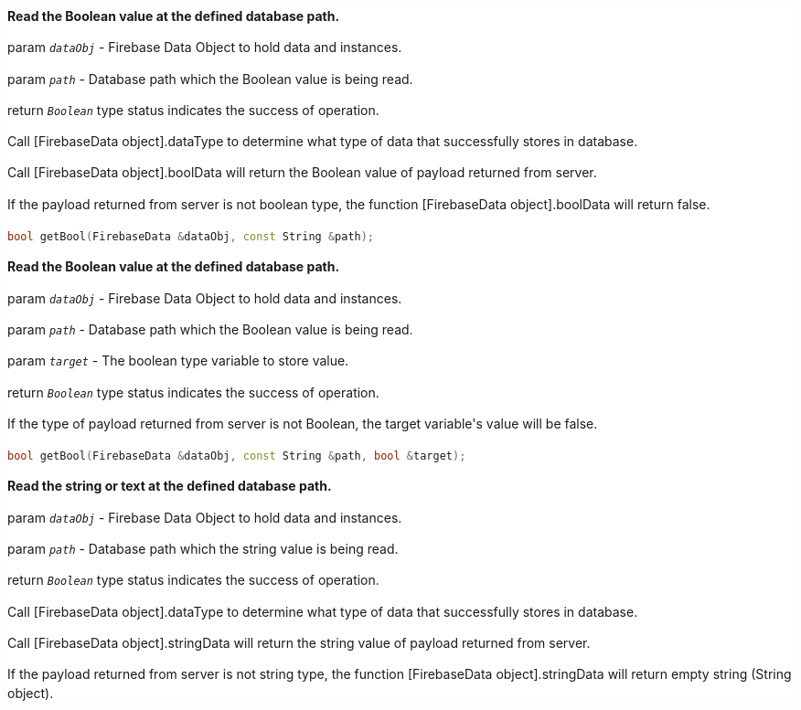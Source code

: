 
**Read the Boolean value at the defined database path.**

param *`dataObj`* - Firebase Data Object to hold data and instances.

param *`path`* - Database path which the Boolean value is being read.

return *`Boolean`* type status indicates the success of operation.

Call [FirebaseData object].dataType to determine what type of data that successfully
stores in database. 

Call [FirebaseData object].boolData will return the Boolean value of
payload returned from server.

If the payload returned from server is not boolean type, 
the function [FirebaseData object].boolData will return false.

```C++
bool getBool(FirebaseData &dataObj, const String &path);
```






**Read the Boolean value at the defined database path.**

param *`dataObj`* - Firebase Data Object to hold data and instances.

param *`path`* - Database path which the Boolean value is being read.

param *`target`* - The boolean type variable to store value.

return *`Boolean`* type status indicates the success of operation.

If the type of payload returned from server is not Boolean, 
the target variable's value will be false.

```C++
bool getBool(FirebaseData &dataObj, const String &path, bool &target);
```







**Read the string or text at the defined database path.**

param *`dataObj`* - Firebase Data Object to hold data and instances.

param *`path`* - Database path which the string value is being read.

return *`Boolean`* type status indicates the success of operation.

Call [FirebaseData object].dataType to determine what type of data that successfully
stores in database. 

Call [FirebaseData object].stringData will return the string value of
payload returned from server.

If the payload returned from server is not string type, 
the function [FirebaseData object].stringData will return empty string (String object).
